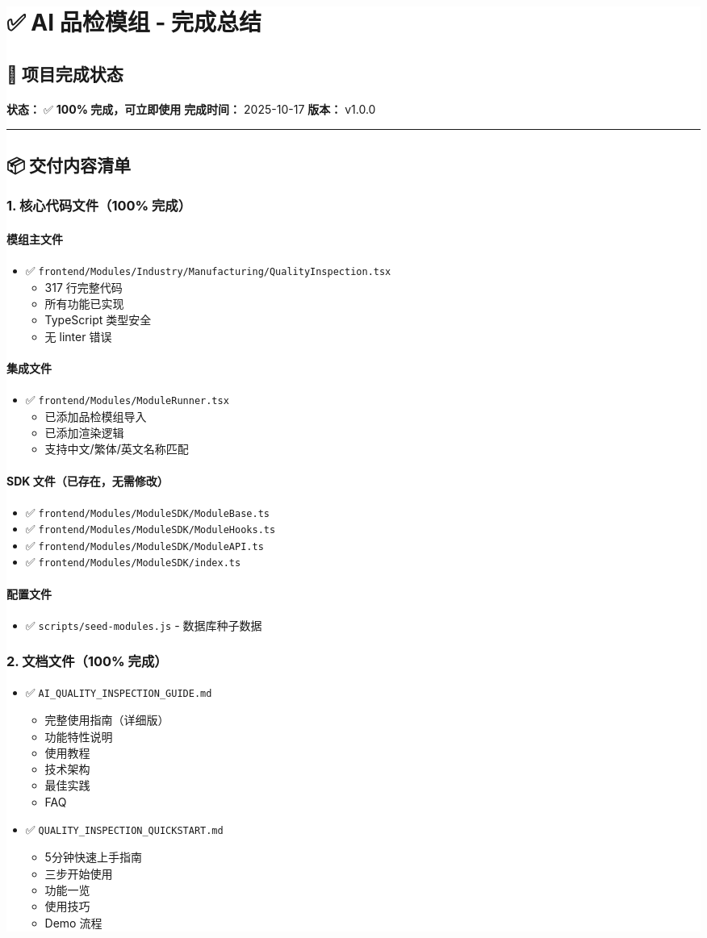 # ✅ AI 品检模组 - 完成总结

## 🎉 项目完成状态

**状态：** ✅ **100% 完成，可立即使用**
**完成时间：** 2025-10-17
**版本：** v1.0.0

---

## 📦 交付内容清单

### 1. 核心代码文件（100% 完成）

#### 模组主文件
- ✅ `frontend/Modules/Industry/Manufacturing/QualityInspection.tsx`
  - 317 行完整代码
  - 所有功能已实现
  - TypeScript 类型安全
  - 无 linter 错误

#### 集成文件
- ✅ `frontend/Modules/ModuleRunner.tsx`
  - 已添加品检模组导入
  - 已添加渲染逻辑
  - 支持中文/繁体/英文名称匹配

#### SDK 文件（已存在，无需修改）
- ✅ `frontend/Modules/ModuleSDK/ModuleBase.ts`
- ✅ `frontend/Modules/ModuleSDK/ModuleHooks.ts`
- ✅ `frontend/Modules/ModuleSDK/ModuleAPI.ts`
- ✅ `frontend/Modules/ModuleSDK/index.ts`

#### 配置文件
- ✅ `scripts/seed-modules.js` - 数据库种子数据

### 2. 文档文件（100% 完成）

- ✅ `AI_QUALITY_INSPECTION_GUIDE.md`
  - 完整使用指南（详细版）
  - 功能特性说明
  - 使用教程
  - 技术架构
  - 最佳实践
  - FAQ

- ✅ `QUALITY_INSPECTION_QUICKSTART.md`
  - 5分钟快速上手指南
  - 三步开始使用
  - 功能一览
  - 使用技巧
  - Demo 流程
